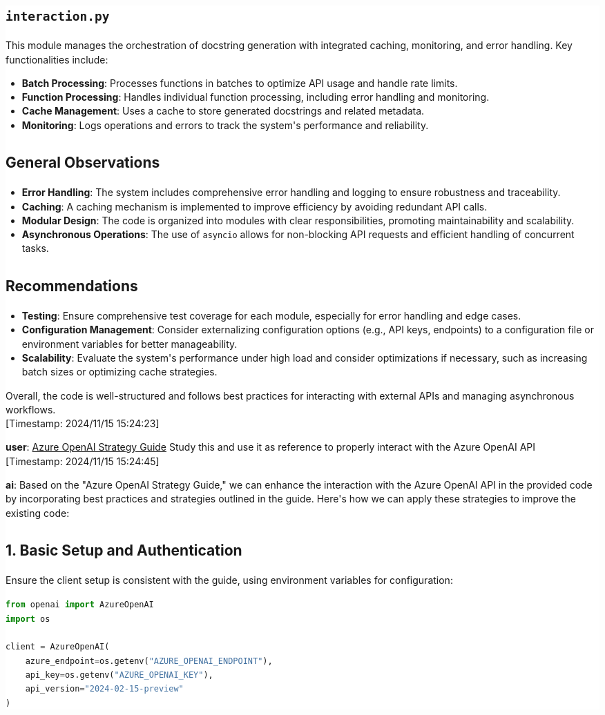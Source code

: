 ## `interaction.py`

This module manages the orchestration of docstring generation with integrated caching, monitoring, and error handling. Key functionalities include:

- **Batch Processing**: Processes functions in batches to optimize API usage and handle rate limits.
- **Function Processing**: Handles individual function processing, including error handling and monitoring.
- **Cache Management**: Uses a cache to store generated docstrings and related metadata.
- **Monitoring**: Logs operations and errors to track the system's performance and reliability.

## General Observations

- **Error Handling**: The system includes comprehensive error handling and logging to ensure robustness and traceability.
- **Caching**: A caching mechanism is implemented to improve efficiency by avoiding redundant API calls.
- **Modular Design**: The code is organized into modules with clear responsibilities, promoting maintainability and scalability.
- **Asynchronous Operations**: The use of `asyncio` allows for non-blocking API requests and efficient handling of concurrent tasks.

## Recommendations

- **Testing**: Ensure comprehensive test coverage for each module, especially for error handling and edge cases.
- **Configuration Management**: Consider externalizing configuration options (e.g., API keys, endpoints) to a configuration file or environment variables for better manageability.
- **Scalability**: Evaluate the system's performance under high load and consider optimizations if necessary, such as increasing batch sizes or optimizing cache strategies.

Overall, the code is well-structured and follows best practices for interacting with external APIs and managing asynchronous workflows.  
[Timestamp: 2024/11/15 15:24:23]

**user**: [Azure OpenAI Strategy Guide](./Azure%20OpenAI%20Strategy%20Guide.md) Study this and use it as reference to properly interact with the Azure OpenAI API  
[Timestamp: 2024/11/15 15:24:45]

**ai**: Based on the "Azure OpenAI Strategy Guide," we can enhance the interaction with the Azure OpenAI API in the provided code by incorporating best practices and strategies outlined in the guide. Here's how we can apply these strategies to improve the existing code:

## 1. Basic Setup and Authentication

Ensure the client setup is consistent with the guide, using environment variables for configuration:

```python
from openai import AzureOpenAI
import os

client = AzureOpenAI(
    azure_endpoint=os.getenv("AZURE_OPENAI_ENDPOINT"),
    api_key=os.getenv("AZURE_OPENAI_KEY"),
    api_version="2024-02-15-preview"
)
```
